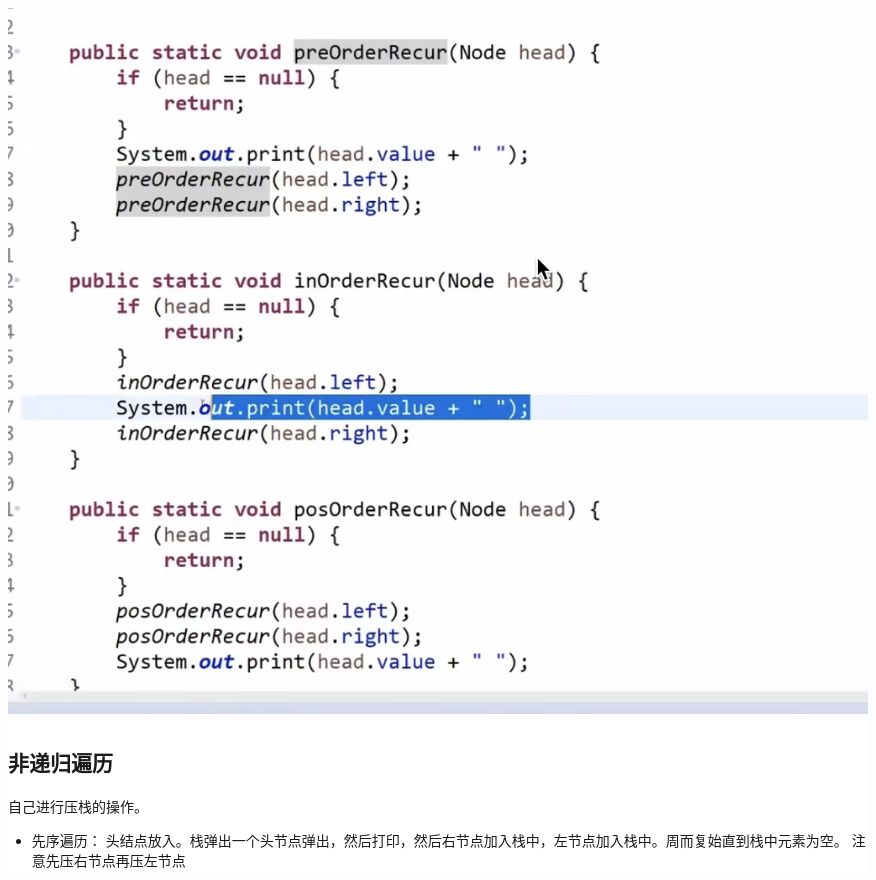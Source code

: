 ![image](%E5%93%88%E5%B8%8C%E5%87%BD%E6%95%B0%E3%80%81%E5%93%88%E5%B8%8C%E8%A1%A8.assets/142337278-120e5275-fd69-415a-8cc1-31a7a2dcb965.png)

## 非递归遍历

自己进行压栈的操作。

- 先序遍历：
  头结点放入。栈弹出一个头节点弹出，然后打印，然后右节点加入栈中，左节点加入栈中。周而复始直到栈中元素为空。
  注意先压右节点再压左节点
